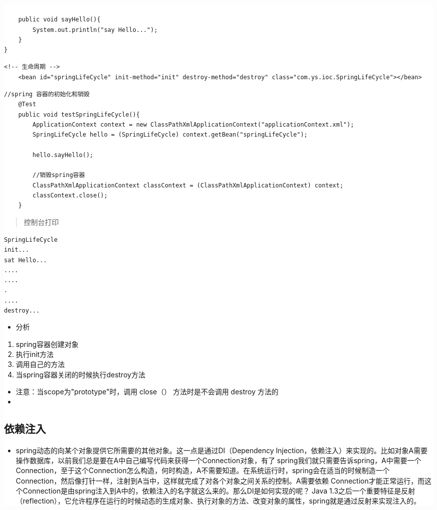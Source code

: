 ```
     
    public void sayHello(){
        System.out.println("say Hello...");
    }
}
```
```
<!-- 生命周期 -->
    <bean id="springLifeCycle" init-method="init" destroy-method="destroy" class="com.ys.ioc.SpringLifeCycle"></bean>
```
```
//spring 容器的初始化和销毁
    @Test
    public void testSpringLifeCycle(){
        ApplicationContext context = new ClassPathXmlApplicationContext("applicationContext.xml");
        SpringLifeCycle hello = (SpringLifeCycle) context.getBean("springLifeCycle");
         
        hello.sayHello();
         
        //销毁spring容器
        ClassPathXmlApplicationContext classContext = (ClassPathXmlApplicationContext) context;
        classContext.close();
    }
```
> 控制台打印
```
SpringLifeCycle
init...
sat Hello...
....
....
.
....
destroy...
```


- 分析
1. spring容器创建对象
2. 执行init方法
3. 调用自己的方法
4. 当spring容器关闭的时候执行destroy方法

- 注意：当scope为"prototype"时，调用 close（） 方法时是不会调用 destroy 方法的
- 

## 依赖注入
- spring动态的向某个对象提供它所需要的其他对象。这一点是通过DI（Dependency Injection，依赖注入）来实现的。比如对象A需要操作数据库，以前我们总是要在A中自己编写代码来获得一个Connection对象，有了 spring我们就只需要告诉spring，A中需要一个Connection，至于这个Connection怎么构造，何时构造，A不需要知道。在系统运行时，spring会在适当的时候制造一个Connection，然后像打针一样，注射到A当中，这样就完成了对各个对象之间关系的控制。A需要依赖 Connection才能正常运行，而这个Connection是由spring注入到A中的，依赖注入的名字就这么来的。那么DI是如何实现的呢？ Java 1.3之后一个重要特征是反射（reflection），它允许程序在运行的时候动态的生成对象、执行对象的方法、改变对象的属性，spring就是通过反射来实现注入的。
